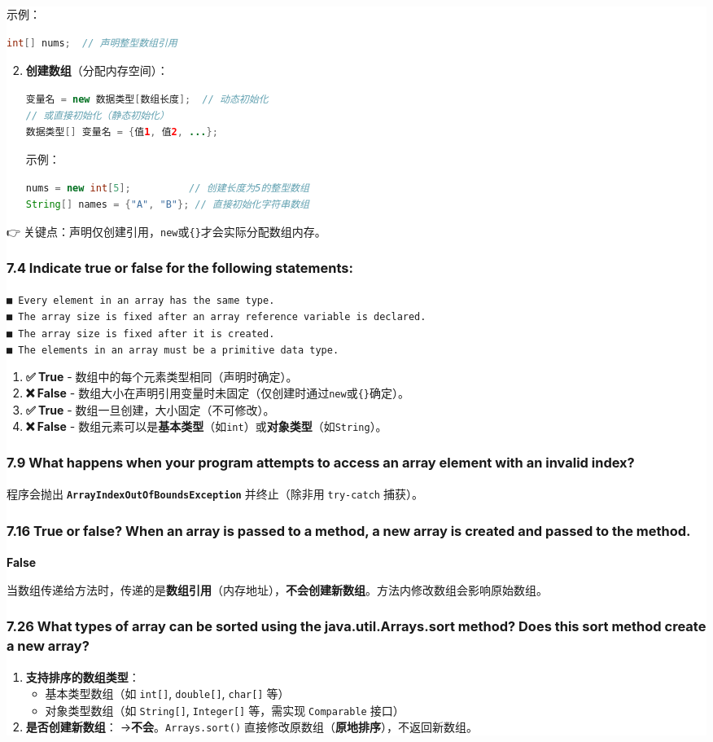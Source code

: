    示例：

   ```java
   int[] nums;  // 声明整型数组引用
   ```

2. **创建数组**（分配内存空间）：

   ```java
   变量名 = new 数据类型[数组长度];  // 动态初始化
   // 或直接初始化（静态初始化）
   数据类型[] 变量名 = {值1, 值2, ...};
   ```

   示例：

   ```java
   nums = new int[5];          // 创建长度为5的整型数组
   String[] names = {"A", "B"}; // 直接初始化字符串数组
   ```

👉 关键点：声明仅创建引用，`new`或`{}`才会实际分配数组内存。

### 7.4 Indicate true or false for the following statements: 

```
■ Every element in an array has the same type.
■ The array size is fixed after an array reference variable is declared.
■ The array size is fixed after it is created.
■ The elements in an array must be a primitive data type.
```

1. **✅ True** - 数组中的每个元素类型相同（声明时确定）。
2. **❌ False** - 数组大小在声明引用变量时未固定（仅创建时通过`new`或`{}`确定）。
3. **✅ True** - 数组一旦创建，大小固定（不可修改）。
4. **❌ False** - 数组元素可以是**基本类型**（如`int`）或**对象类型**（如`String`）。

### 7.9 What happens when your program attempts to access an array element with an invalid index?

程序会抛出 **`ArrayIndexOutOfBoundsException`** 并终止（除非用 `try-catch` 捕获）。

### 7.16 True or false? When an array is passed to a method, a new array is created and passed to the method.

**False**

当数组传递给方法时，传递的是**数组引用**（内存地址），**不会创建新数组**。方法内修改数组会影响原始数组。

### 7.26 What types of array can be sorted using the java.util.Arrays.sort method? Does this sort method create a new array?

1. **支持排序的数组类型**：
   - 基本类型数组（如 `int[]`, `double[]`, `char[]` 等）
   - 对象类型数组（如 `String[]`, `Integer[]` 等，需实现 `Comparable` 接口）
2. **是否创建新数组**：
   → ​**​不会​**​。`Arrays.sort()` 直接修改原数组（​**​原地排序​**​），不返回新数组。
